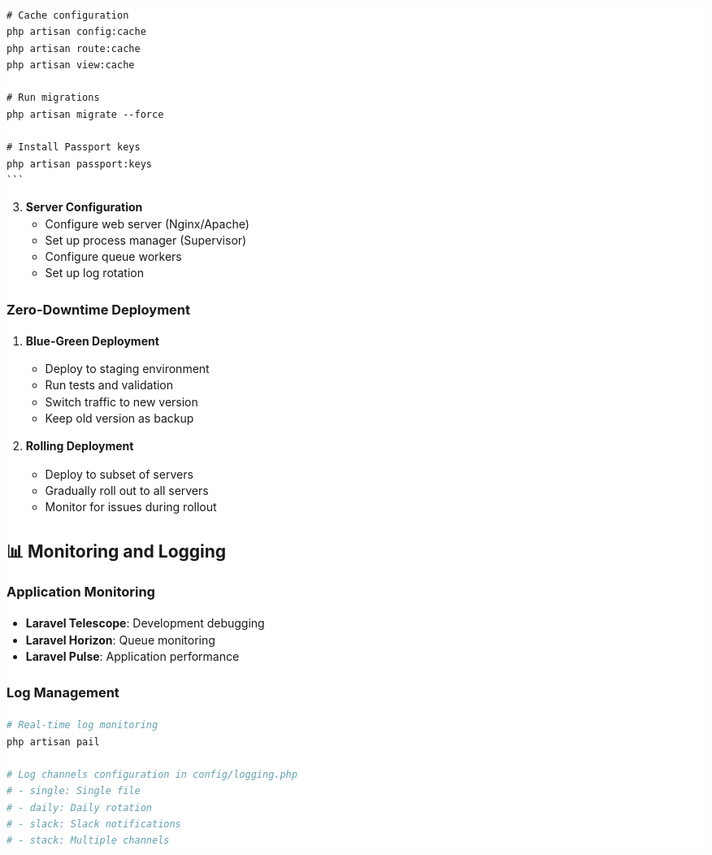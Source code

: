     # Cache configuration
    php artisan config:cache
    php artisan route:cache
    php artisan view:cache

    # Run migrations
    php artisan migrate --force

    # Install Passport keys
    php artisan passport:keys
    ```

3. **Server Configuration**
    - Configure web server (Nginx/Apache)
    - Set up process manager (Supervisor)
    - Configure queue workers
    - Set up log rotation

### Zero-Downtime Deployment

1. **Blue-Green Deployment**
    - Deploy to staging environment
    - Run tests and validation
    - Switch traffic to new version
    - Keep old version as backup

2. **Rolling Deployment**
    - Deploy to subset of servers
    - Gradually roll out to all servers
    - Monitor for issues during rollout

## 📊 Monitoring and Logging

### Application Monitoring

- **Laravel Telescope**: Development debugging
- **Laravel Horizon**: Queue monitoring
- **Laravel Pulse**: Application performance

### Log Management

```bash
# Real-time log monitoring
php artisan pail

# Log channels configuration in config/logging.php
# - single: Single file
# - daily: Daily rotation
# - slack: Slack notifications
# - stack: Multiple channels
```

